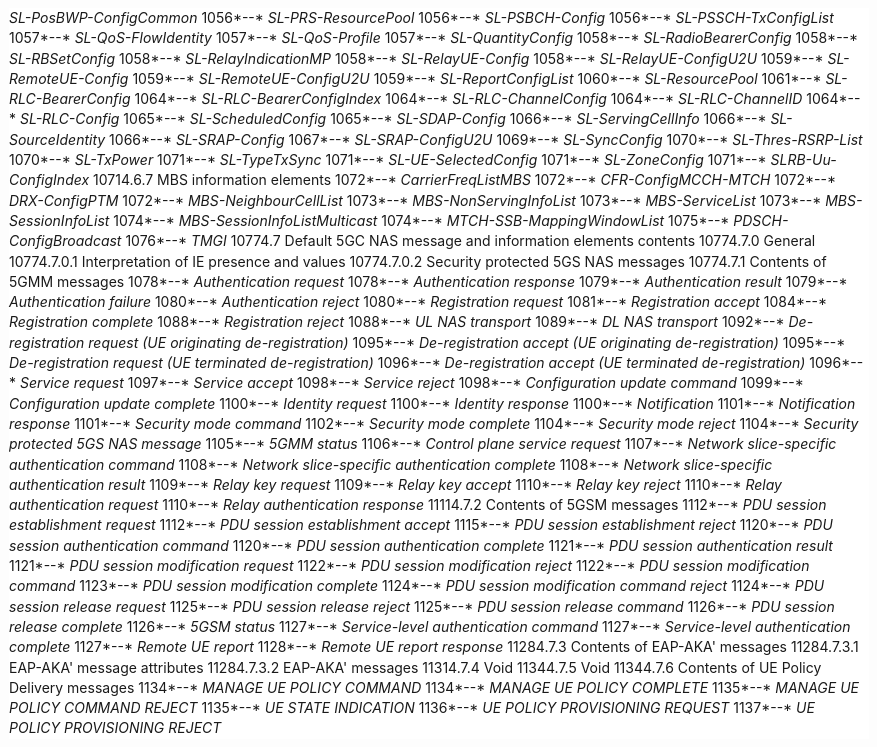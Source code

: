 *SL-PosBWP-ConfigCommon* 1056*--* *SL-PRS-ResourcePool* 1056*--*
*SL-PSBCH-Config* 1056*--* *SL-PSSCH-TxConfigList* 1057*--*
*SL-QoS-FlowIdentity* 1057*--* *SL-QoS-Profile* 1057*--*
*SL-QuantityConfig* 1058*--* *SL-RadioBearerConfig* 1058*--*
*SL-RBSetConfig* 1058*--* *SL-RelayIndicationMP* 1058*--*
*SL-RelayUE-Config* 1058*--* *SL-RelayUE-ConfigU2U* 1059*--*
*SL-RemoteUE-Config* 1059*--* *SL-RemoteUE-ConfigU2U* 1059*--*
*SL-ReportConfigList* 1060*--* *SL-ResourcePool* 1061*--*
*SL-RLC-BearerConfig* 1064*--* *SL-RLC-BearerConfigIndex* 1064*--*
*SL-RLC-ChannelConfig* 1064*--* *SL-RLC-ChannelID* 1064*--*
*SL-RLC-Config* 1065*--* *SL-ScheduledConfig* 1065*--* *SL-SDAP-Config*
1066*--* *SL-ServingCellInfo* 1066*--* *SL-SourceIdentity* 1066*--*
*SL-SRAP-Config* 1067*--* *SL-SRAP-ConfigU2U* 1069*--* *SL-SyncConfig*
1070*--* *SL-Thres-RSRP-List* 1070*--* *SL-TxPower* 1071*--*
*SL-TypeTxSync* 1071*--* *SL-UE-SelectedConfig* 1071*--* *SL-ZoneConfig*
1071*--* *SLRB-Uu-ConfigIndex* 10714.6.7 MBS information elements
1072*--* *CarrierFreqListMBS* 1072*--* *CFR-ConfigMCCH-MTCH* 1072*--*
*DRX-ConfigPTM* 1072*--* *MBS-NeighbourCellList* 1073*--*
*MBS-NonServingInfoList* 1073*--* *MBS-ServiceList* 1073*--*
*MBS-SessionInfoList* 1074*--* *MBS-SessionInfoListMulticast* 1074*--*
*MTCH-SSB-MappingWindowList* 1075*--* *PDSCH-ConfigBroadcast* 1076*--*
*TMGI* 10774.7 Default 5GC NAS message and information elements contents
10774.7.0 General 10774.7.0.1 Interpretation of IE presence and values
10774.7.0.2 Security protected 5GS NAS messages 10774.7.1 Contents of
5GMM messages 1078*--* *Authentication request* 1078*--* *Authentication
response* 1079*--* *Authentication result* 1079*--* *Authentication
failure* 1080*--* *Authentication reject* 1080*--* *Registration
request* 1081*--* *Registration accept* 1084*--* *Registration complete*
1088*--* *Registration reject* 1088*--* *UL NAS transport* 1089*--* *DL
NAS transport* 1092*--* *De-registration request (UE originating
de-registration)* 1095*--* *De-registration accept (UE originating
de-registration)* 1095*--* *De-registration request (UE terminated
de-registration)* 1096*--* *De-registration accept (UE terminated
de-registration)* 1096*--* *Service request* 1097*--* *Service accept*
1098*--* *Service reject* 1098*--* *Configuration update command*
1099*--* *Configuration update complete* 1100*--* *Identity request*
1100*--* *Identity response* 1100*--* *Notification* 1101*--*
*Notification response* 1101*--* *Security mode command* 1102*--*
*Security mode complete* 1104*--* *Security mode reject* 1104*--*
*Security protected 5GS NAS message* 1105*--* *5GMM status* 1106*--*
*Control plane service request* 1107*--* *Network slice-specific
authentication command* 1108*--* *Network slice-specific authentication
complete* 1108*--* *Network slice-specific authentication result*
1109*--* *Relay key request* 1109*--* *Relay key accept* 1110*--* *Relay
key reject* 1110*--* *Relay authentication request* 1110*--* *Relay
authentication response* 11114.7.2 Contents of 5GSM messages 1112*--*
*PDU session establishment request* 1112*--* *PDU session establishment
accept* 1115*--* *PDU session establishment reject* 1120*--* *PDU
session authentication command* 1120*--* *PDU session authentication
complete* 1121*--* *PDU session authentication result* 1121*--* *PDU
session modification request* 1122*--* *PDU session modification reject*
1122*--* *PDU session modification command* 1123*--* *PDU session
modification complete* 1124*--* *PDU session modification command
reject* 1124*--* *PDU session release request* 1125*--* *PDU session
release reject* 1125*--* *PDU session release command* 1126*--* *PDU
session release complete* 1126*--* *5GSM status* 1127*--* *Service-level
authentication command* 1127*--* *Service-level authentication complete*
1127*--* *Remote UE report* 1128*--* *Remote UE report response*
11284.7.3 Contents of EAP-AKA\' messages 11284.7.3.1 EAP-AKA\' message
attributes 11284.7.3.2 EAP-AKA\' messages 11314.7.4 Void 11344.7.5 Void
11344.7.6 Contents of UE Policy Delivery messages 1134*--* *MANAGE UE
POLICY COMMAND* 1134*--* *MANAGE UE POLICY COMPLETE* 1135*--* *MANAGE UE
POLICY COMMAND REJECT* 1135*--* *UE STATE INDICATION* 1136*--* *UE
POLICY PROVISIONING REQUEST* 1137*--* *UE POLICY PROVISIONING REJECT*